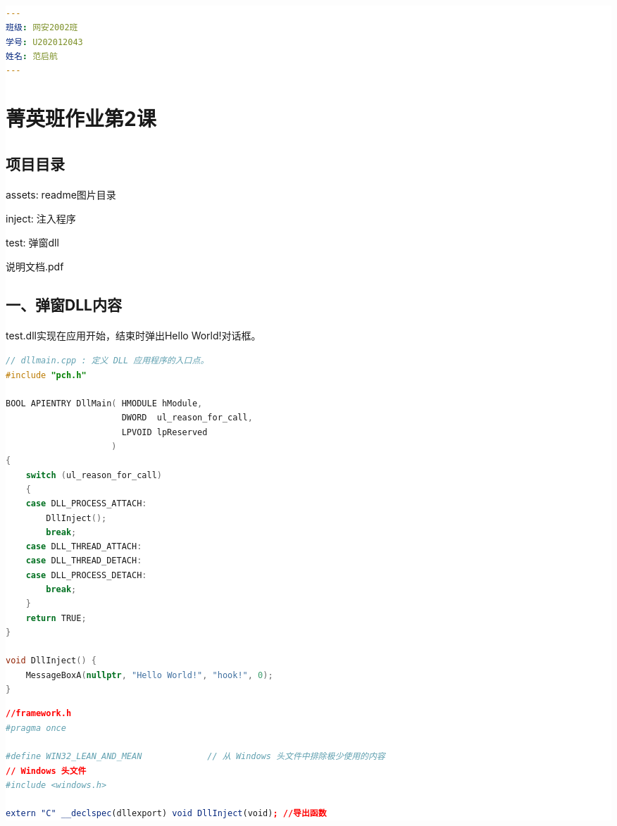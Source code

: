 ```yaml
---
班级: 网安2002班
学号: U202012043
姓名: 范启航
---
```

# 菁英班作业第2课

## 项目目录

assets: readme图片目录

inject: 注入程序

test: 弹窗dll

说明文档.pdf

## 一、弹窗DLL内容

test.dll实现在应用开始，结束时弹出Hello World!对话框。

```cpp
// dllmain.cpp : 定义 DLL 应用程序的入口点。
#include "pch.h"

BOOL APIENTRY DllMain( HMODULE hModule,
                       DWORD  ul_reason_for_call,
                       LPVOID lpReserved
                     )
{
    switch (ul_reason_for_call)
    {
    case DLL_PROCESS_ATTACH:
        DllInject();
        break;
    case DLL_THREAD_ATTACH:
    case DLL_THREAD_DETACH:
    case DLL_PROCESS_DETACH:
        break;
    }
    return TRUE;
}

void DllInject() {
    MessageBoxA(nullptr, "Hello World!", "hook!", 0);
}
```

```cmake
//framework.h
#pragma once

#define WIN32_LEAN_AND_MEAN             // 从 Windows 头文件中排除极少使用的内容
// Windows 头文件
#include <windows.h>

extern "C" __declspec(dllexport) void DllInject(void); //导出函数
```
